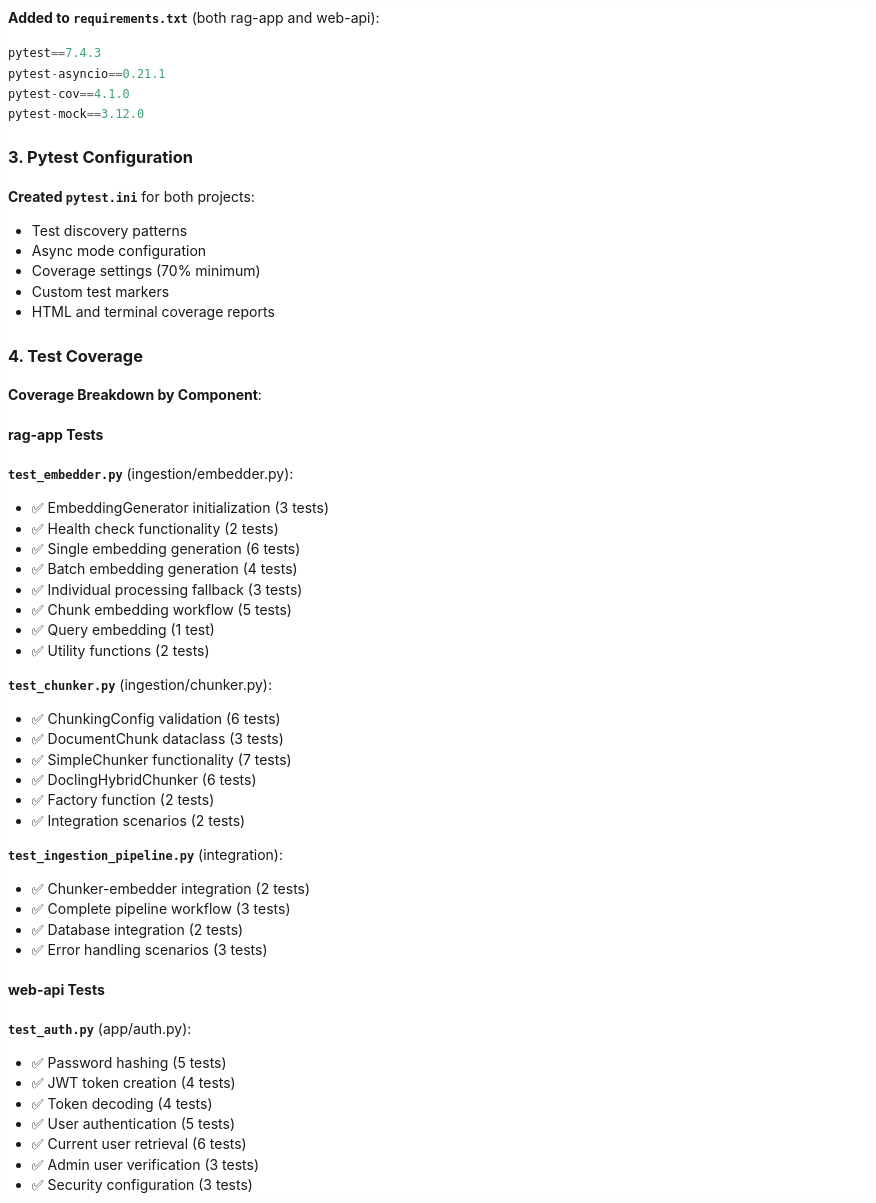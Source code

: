 **Added to `requirements.txt`** (both rag-app and web-api):
```python
pytest==7.4.3
pytest-asyncio==0.21.1
pytest-cov==4.1.0
pytest-mock==3.12.0
```

### 3. Pytest Configuration

**Created `pytest.ini`** for both projects:
- Test discovery patterns
- Async mode configuration
- Coverage settings (70% minimum)
- Custom test markers
- HTML and terminal coverage reports

### 4. Test Coverage

**Coverage Breakdown by Component**:

#### rag-app Tests

**`test_embedder.py`** (ingestion/embedder.py):
- ✅ EmbeddingGenerator initialization (3 tests)
- ✅ Health check functionality (2 tests)
- ✅ Single embedding generation (6 tests)
- ✅ Batch embedding generation (4 tests)
- ✅ Individual processing fallback (3 tests)
- ✅ Chunk embedding workflow (5 tests)
- ✅ Query embedding (1 test)
- ✅ Utility functions (2 tests)

**`test_chunker.py`** (ingestion/chunker.py):
- ✅ ChunkingConfig validation (6 tests)
- ✅ DocumentChunk dataclass (3 tests)
- ✅ SimpleChunker functionality (7 tests)
- ✅ DoclingHybridChunker (6 tests)
- ✅ Factory function (2 tests)
- ✅ Integration scenarios (2 tests)

**`test_ingestion_pipeline.py`** (integration):
- ✅ Chunker-embedder integration (2 tests)
- ✅ Complete pipeline workflow (3 tests)
- ✅ Database integration (2 tests)
- ✅ Error handling scenarios (3 tests)

#### web-api Tests

**`test_auth.py`** (app/auth.py):
- ✅ Password hashing (5 tests)
- ✅ JWT token creation (4 tests)
- ✅ Token decoding (4 tests)
- ✅ User authentication (5 tests)
- ✅ Current user retrieval (6 tests)
- ✅ Admin user verification (3 tests)
- ✅ Security configuration (3 tests)
